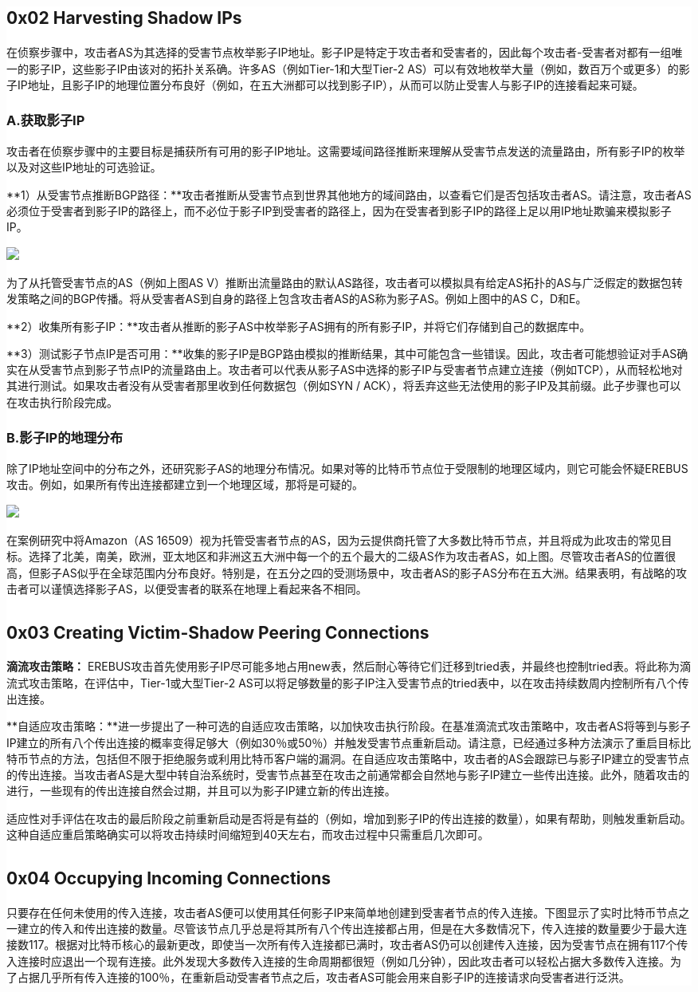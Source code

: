 ## 0x02 Harvesting Shadow IPs

在侦察步骤中，攻击者AS为其选择的受害节点枚举影子IP地址。影子IP是特定于攻击者和受害者的，因此每个攻击者-受害者对都有一组唯一的影子IP，这些影子IP由该对的拓扑关系确。许多AS（例如Tier-1和大型Tier-2 AS）可以有效地枚举大量（例如，数百万个或更多）的影子IP地址，且影子IP的地理位置分布良好（例如，在五大洲都可以找到影子IP），从而可以防止受害人与影子IP的连接看起来可疑。

### <a class="reference-link" name="A.%E8%8E%B7%E5%8F%96%E5%BD%B1%E5%AD%90IP"></a>A.获取影子IP

攻击者在侦察步骤中的主要目标是捕获所有可用的影子IP地址。这需要域间路径推断来理解从受害节点发送的流量路由，所有影子IP的枚举以及对这些IP地址的可选验证。

**1）从受害节点推断BGP路径：**攻击者推断从受害节点到世界其他地方的域间路由，以查看它们是否包括攻击者AS。请注意，攻击者AS必须位于受害者到影子IP的路径上，而不必位于影子IP到受害者的路径上，因为在受害者到影子IP的路径上足以用IP地址欺骗来模拟影子IP。

[![](./img/199469/AAffA0nNPuCLAAAAAElFTkSuQmCC)](https://p1.ssl.qhimg.com/t015e309121f9820fb4.png)

为了从托管受害节点的AS（例如上图AS V）推断出流量路由的默认AS路径，攻击者可以模拟具有给定AS拓扑的AS与广泛假定的数据包转发策略之间的BGP传播。将从受害者AS到自身的路径上包含攻击者AS的AS称为影子AS。例如上图中的AS C，D和E。

**2）收集所有影子IP：**攻击者从推断的影子AS中枚举影子AS拥有的所有影子IP，并将它们存储到自己的数据库中。

**3）测试影子节点IP是否可用：**收集的影子IP是BGP路由模拟的推断结果，其中可能包含一些错误。因此，攻击者可能想验证对手AS确实在从受害节点到影子节点IP的流量路由上。攻击者可以代表从影子AS中选择的影子IP与受害者节点建立连接（例如TCP），从而轻松地对其进行测试。如果攻击者没有从受害者那里收到任何数据包（例如SYN / ACK），将丢弃这些无法使用的影子IP及其前缀。此子步骤也可以在攻击执行阶段完成。

### <a class="reference-link" name="B.%E5%BD%B1%E5%AD%90IP%E7%9A%84%E5%9C%B0%E7%90%86%E5%88%86%E5%B8%83"></a>B.影子IP的地理分布

除了IP地址空间中的分布之外，还研究影子AS的地理分布情况。如果对等的比特币节点位于受限制的地理区域内，则它可能会怀疑EREBUS攻击。例如，如果所有传出连接都建立到一个地理区域，那将是可疑的。

[![](./img/199469/AAffA0nNPuCLAAAAAElFTkSuQmCC)](https://p1.ssl.qhimg.com/t01c557f6faf1d3f09a.png)

在案例研究中将Amazon（AS 16509）视为托管受害者节点的AS，因为云提供商托管了大多数比特币节点，并且将成为此攻击的常见目标。选择了北美，南美，欧洲，亚太地区和非洲这五大洲中每一个的五个最大的二级AS作为攻击者AS，如上图。尽管攻击者AS的位置很高，但影子AS似乎在全球范围内分布良好。特别是，在五分之四的受测场景中，攻击者AS的影子AS分布在五大洲。结果表明，有战略的攻击者可以谨慎选择影子AS，以便受害者的联系在地理上看起来各不相同。



## 0x03 Creating Victim-Shadow Peering Connections

**滴流攻击策略：** EREBUS攻击首先使用影子IP尽可能多地占用new表，然后耐心等待它们迁移到tried表，并最终也控制tried表。将此称为滴流式攻击策略，在评估中，Tier-1或大型Tier-2 AS可以将足够数量的影子IP注入受害节点的tried表中，以在攻击持续数周内控制所有八个传出连接。

**自适应攻击策略：**进一步提出了一种可选的自适应攻击策略，以加快攻击执行阶段。在基准滴流式攻击策略中，攻击者AS将等到与影子IP建立的所有八个传出连接的概率变得足够大（例如30％或50％）并触发受害节点重新启动。请注意，已经通过多种方法演示了重启目标比特币节点的方法，包括但不限于拒绝服务或利用比特币客户端的漏洞。在自适应攻击策略中，攻击者的AS会跟踪已与影子IP建立的受害节点的传出连接。当攻击者AS是大型中转自治系统时，受害节点甚至在攻击之前通常都会自然地与影子IP建立一些传出连接。此外，随着攻击的进行，一些现有的传出连接自然会过期，并且可以为影子IP建立新的传出连接。

适应性对手评估在攻击的最后阶段之前重新启动是否将是有益的（例如，增加到影子IP的传出连接的数量），如果有帮助，则触发重新启动。这种自适应重启策略确实可以将攻击持续时间缩短到40天左右，而攻击过程中只需重启几次即可。



## 0x04 Occupying Incoming Connections

只要存在任何未使用的传入连接，攻击者AS便可以使用其任何影子IP来简单地创建到受害者节点的传入连接。下图显示了实时比特币节点之一建立的传入和传出连接的数量。尽管该节点几乎总是将其所有八个传出连接都占用，但是在大多数情况下，传入连接的数量要少于最大连接数117。根据对比特币核心的最新更改，即使当一次所有传入连接都已满时，攻击者AS仍可以创建传入连接，因为受害节点在拥有117个传入连接时应退出一个现有连接。此外发现大多数传入连接的生命周期都很短（例如几分钟），因此攻击者可以轻松占据大多数传入连接。为了占据几乎所有传入连接的100％，在重新启动受害者节点之后，攻击者AS可能会用来自影子IP的连接请求向受害者进行泛洪。

